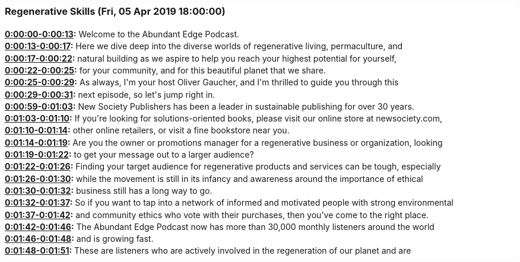 ### Regenerative Skills  (Fri, 05 Apr 2019 18:00:00)
**[0:00:00-0:00:13](https://regenerativeskills.com/abundantedge-the-definitive-guide-to-no-till-organic-farming-part-2-with-andrew-mefferd-author-of-the-organic-no-till-farming-revolution-105/#t=0:00:00):**  Welcome to the Abundant Edge Podcast.  
**[0:00:13-0:00:17](https://regenerativeskills.com/abundantedge-the-definitive-guide-to-no-till-organic-farming-part-2-with-andrew-mefferd-author-of-the-organic-no-till-farming-revolution-105/#t=0:00:13):**  Here we dive deep into the diverse worlds of regenerative living, permaculture, and  
**[0:00:17-0:00:22](https://regenerativeskills.com/abundantedge-the-definitive-guide-to-no-till-organic-farming-part-2-with-andrew-mefferd-author-of-the-organic-no-till-farming-revolution-105/#t=0:00:17):**  natural building as we aspire to help you reach your highest potential for yourself,  
**[0:00:22-0:00:25](https://regenerativeskills.com/abundantedge-the-definitive-guide-to-no-till-organic-farming-part-2-with-andrew-mefferd-author-of-the-organic-no-till-farming-revolution-105/#t=0:00:22):**  for your community, and for this beautiful planet that we share.  
**[0:00:25-0:00:29](https://regenerativeskills.com/abundantedge-the-definitive-guide-to-no-till-organic-farming-part-2-with-andrew-mefferd-author-of-the-organic-no-till-farming-revolution-105/#t=0:00:25):**  As always, I'm your host Oliver Gaucher, and I'm thrilled to guide you through this  
**[0:00:29-0:00:31](https://regenerativeskills.com/abundantedge-the-definitive-guide-to-no-till-organic-farming-part-2-with-andrew-mefferd-author-of-the-organic-no-till-farming-revolution-105/#t=0:00:29):**  next episode, so let's jump right in.  
**[0:00:59-0:01:03](https://regenerativeskills.com/abundantedge-the-definitive-guide-to-no-till-organic-farming-part-2-with-andrew-mefferd-author-of-the-organic-no-till-farming-revolution-105/#t=0:00:59):**  New Society Publishers has been a leader in sustainable publishing for over 30 years.  
**[0:01:03-0:01:10](https://regenerativeskills.com/abundantedge-the-definitive-guide-to-no-till-organic-farming-part-2-with-andrew-mefferd-author-of-the-organic-no-till-farming-revolution-105/#t=0:01:03):**  If you're looking for solutions-oriented books, please visit our online store at newsociety.com,  
**[0:01:10-0:01:14](https://regenerativeskills.com/abundantedge-the-definitive-guide-to-no-till-organic-farming-part-2-with-andrew-mefferd-author-of-the-organic-no-till-farming-revolution-105/#t=0:01:10):**  other online retailers, or visit a fine bookstore near you.  
**[0:01:14-0:01:19](https://regenerativeskills.com/abundantedge-the-definitive-guide-to-no-till-organic-farming-part-2-with-andrew-mefferd-author-of-the-organic-no-till-farming-revolution-105/#t=0:01:14):**  Are you the owner or promotions manager for a regenerative business or organization, looking  
**[0:01:19-0:01:22](https://regenerativeskills.com/abundantedge-the-definitive-guide-to-no-till-organic-farming-part-2-with-andrew-mefferd-author-of-the-organic-no-till-farming-revolution-105/#t=0:01:19):**  to get your message out to a larger audience?  
**[0:01:22-0:01:26](https://regenerativeskills.com/abundantedge-the-definitive-guide-to-no-till-organic-farming-part-2-with-andrew-mefferd-author-of-the-organic-no-till-farming-revolution-105/#t=0:01:22):**  Finding your target audience for regenerative products and services can be tough, especially  
**[0:01:26-0:01:30](https://regenerativeskills.com/abundantedge-the-definitive-guide-to-no-till-organic-farming-part-2-with-andrew-mefferd-author-of-the-organic-no-till-farming-revolution-105/#t=0:01:26):**  while the movement is still in its infancy and awareness around the importance of ethical  
**[0:01:30-0:01:32](https://regenerativeskills.com/abundantedge-the-definitive-guide-to-no-till-organic-farming-part-2-with-andrew-mefferd-author-of-the-organic-no-till-farming-revolution-105/#t=0:01:30):**  business still has a long way to go.  
**[0:01:32-0:01:37](https://regenerativeskills.com/abundantedge-the-definitive-guide-to-no-till-organic-farming-part-2-with-andrew-mefferd-author-of-the-organic-no-till-farming-revolution-105/#t=0:01:32):**  So if you want to tap into a network of informed and motivated people with strong environmental  
**[0:01:37-0:01:42](https://regenerativeskills.com/abundantedge-the-definitive-guide-to-no-till-organic-farming-part-2-with-andrew-mefferd-author-of-the-organic-no-till-farming-revolution-105/#t=0:01:37):**  and community ethics who vote with their purchases, then you've come to the right place.  
**[0:01:42-0:01:46](https://regenerativeskills.com/abundantedge-the-definitive-guide-to-no-till-organic-farming-part-2-with-andrew-mefferd-author-of-the-organic-no-till-farming-revolution-105/#t=0:01:42):**  The Abundant Edge Podcast now has more than 30,000 monthly listeners around the world  
**[0:01:46-0:01:48](https://regenerativeskills.com/abundantedge-the-definitive-guide-to-no-till-organic-farming-part-2-with-andrew-mefferd-author-of-the-organic-no-till-farming-revolution-105/#t=0:01:46):**  and is growing fast.  
**[0:01:48-0:01:51](https://regenerativeskills.com/abundantedge-the-definitive-guide-to-no-till-organic-farming-part-2-with-andrew-mefferd-author-of-the-organic-no-till-farming-revolution-105/#t=0:01:48):**  These are listeners who are actively involved in the regeneration of our planet and are  